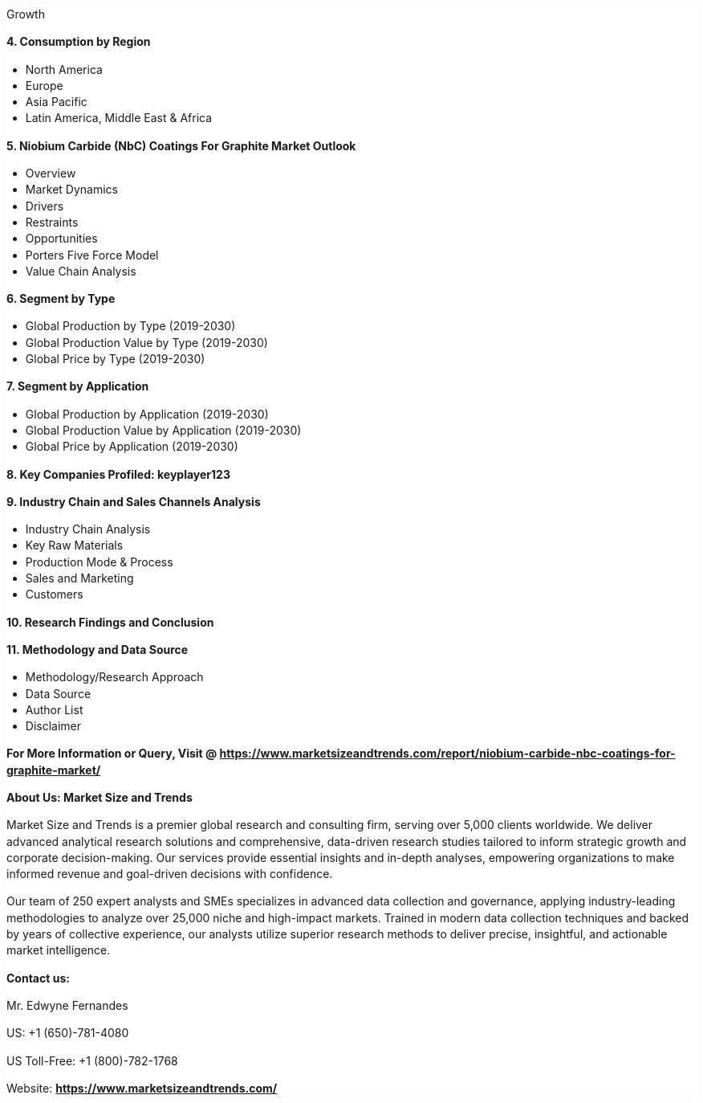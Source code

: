 Growth</li></ul><p><strong>4. Consumption by Region</strong></p><ul><li>North America</li><li>Europe</li><li>Asia Pacific</li><li>Latin America, Middle East &amp; Africa</li></ul><p><strong>5. Niobium Carbide (NbC) Coatings For Graphite Market Outlook</strong></p><ul><li>Overview</li><li>Market Dynamics</li><li>Drivers</li><li>Restraints</li><li>Opportunities</li><li>Porters Five Force Model</li><li>Value Chain Analysis&nbsp;</li></ul><p><strong>6. Segment by Type</strong></p><ul><li>Global Production by Type (2019-2030)</li><li>Global Production Value by Type (2019-2030)</li><li>Global Price by Type (2019-2030)</li></ul><p><strong>7. Segment by Application</strong></p><ul><li>Global Production by Application (2019-2030)</li><li>Global Production Value by Application (2019-2030)</li><li>Global Price by Application (2019-2030)</li></ul><p><strong>8. Key Companies Profiled: keyplayer123</strong></p><p><strong>9. Industry Chain and Sales Channels Analysis</strong></p><ul><li>Industry Chain Analysis</li><li>Key Raw Materials</li><li>Production Mode &amp; Process</li><li>Sales and Marketing</li><li>Customers</li></ul><p><strong>10. Research Findings and Conclusion</strong></p><p><strong>11. Methodology and Data Source</strong></p><ul><li>Methodology/Research Approach</li><li>Data Source</li><li>Author List</li><li>Disclaimer</li></ul></p><p><strong>For More Information or Query, Visit @ <a href="https://www.marketsizeandtrends.com/report/niobium-carbide-nbc-coatings-for-graphite-market/">https://www.marketsizeandtrends.com/report/niobium-carbide-nbc-coatings-for-graphite-market/</a></strong></p><p><strong>About Us: Market Size and Trends</strong></p><p>Market Size and Trends is a premier global research and consulting firm, serving over 5,000 clients worldwide. We deliver advanced analytical research solutions and comprehensive, data-driven research studies tailored to inform strategic growth and corporate decision-making. Our services provide essential insights and in-depth analyses, empowering organizations to make informed revenue and goal-driven decisions with confidence.</p><p>Our team of 250 expert analysts and SMEs specializes in advanced data collection and governance, applying industry-leading methodologies to analyze over 25,000 niche and high-impact markets. Trained in modern data collection techniques and backed by years of collective experience, our analysts utilize superior research methods to deliver precise, insightful, and actionable market intelligence.</p><p><strong>Contact us:</strong></p><p>Mr. Edwyne Fernandes</p><p>US: +1 (650)-781-4080</p><p>US Toll-Free: +1 (800)-782-1768</p><p>Website: <strong><a href="https://www.marketsizeandtrends.com/">https://www.marketsizeandtrends.com/</a></strong></p>
